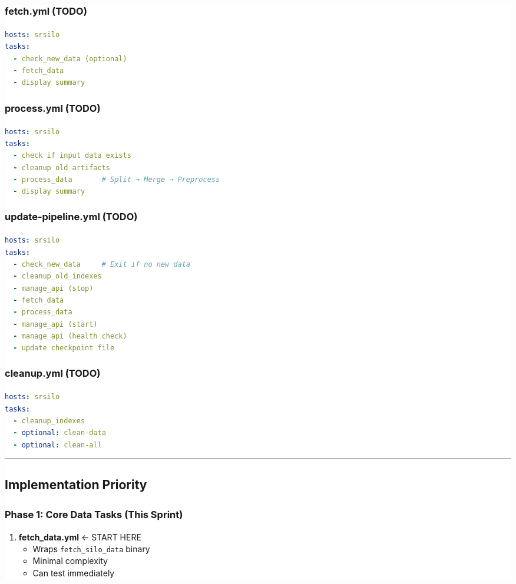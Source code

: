 ### fetch.yml (TODO)
```yaml
hosts: srsilo
tasks:
  - check_new_data (optional)
  - fetch_data
  - display summary
```

### process.yml (TODO)
```yaml
hosts: srsilo
tasks:
  - check if input data exists
  - cleanup old artifacts
  - process_data       # Split → Merge → Preprocess
  - display summary
```

### update-pipeline.yml (TODO)
```yaml
hosts: srsilo
tasks:
  - check_new_data     # Exit if no new data
  - cleanup_old_indexes
  - manage_api (stop)
  - fetch_data
  - process_data
  - manage_api (start)
  - manage_api (health check)
  - update checkpoint file
```

### cleanup.yml (TODO)
```yaml
hosts: srsilo
tasks:
  - cleanup_indexes
  - optional: clean-data
  - optional: clean-all
```

---

## Implementation Priority

### Phase 1: Core Data Tasks (This Sprint)
1. **fetch_data.yml** ← START HERE
   - Wraps `fetch_silo_data` binary
   - Minimal complexity
   - Can test immediately
   
